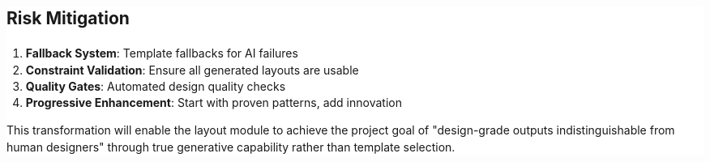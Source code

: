 ## Risk Mitigation

1. **Fallback System**: Template fallbacks for AI failures
2. **Constraint Validation**: Ensure all generated layouts are usable
3. **Quality Gates**: Automated design quality checks
4. **Progressive Enhancement**: Start with proven patterns, add innovation

This transformation will enable the layout module to achieve the project goal of "design-grade outputs indistinguishable from human designers" through true generative capability rather than template selection.